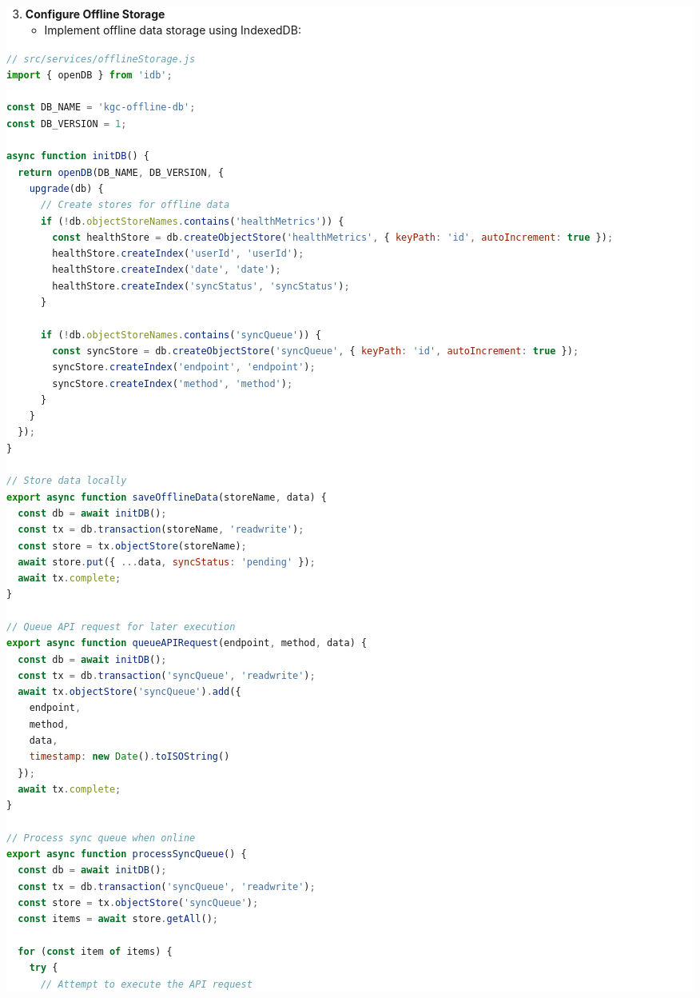 3. **Configure Offline Storage**
   - Implement offline data storage using IndexedDB:

```javascript
// src/services/offlineStorage.js
import { openDB } from 'idb';

const DB_NAME = 'kgc-offline-db';
const DB_VERSION = 1;

async function initDB() {
  return openDB(DB_NAME, DB_VERSION, {
    upgrade(db) {
      // Create stores for offline data
      if (!db.objectStoreNames.contains('healthMetrics')) {
        const healthStore = db.createObjectStore('healthMetrics', { keyPath: 'id', autoIncrement: true });
        healthStore.createIndex('userId', 'userId');
        healthStore.createIndex('date', 'date');
        healthStore.createIndex('syncStatus', 'syncStatus');
      }
      
      if (!db.objectStoreNames.contains('syncQueue')) {
        const syncStore = db.createObjectStore('syncQueue', { keyPath: 'id', autoIncrement: true });
        syncStore.createIndex('endpoint', 'endpoint');
        syncStore.createIndex('method', 'method');
      }
    }
  });
}

// Store data locally
export async function saveOfflineData(storeName, data) {
  const db = await initDB();
  const tx = db.transaction(storeName, 'readwrite');
  const store = tx.objectStore(storeName);
  await store.put({ ...data, syncStatus: 'pending' });
  await tx.complete;
}

// Queue API request for later execution
export async function queueAPIRequest(endpoint, method, data) {
  const db = await initDB();
  const tx = db.transaction('syncQueue', 'readwrite');
  await tx.objectStore('syncQueue').add({
    endpoint,
    method,
    data,
    timestamp: new Date().toISOString()
  });
  await tx.complete;
}

// Process sync queue when online
export async function processSyncQueue() {
  const db = await initDB();
  const tx = db.transaction('syncQueue', 'readwrite');
  const store = tx.objectStore('syncQueue');
  const items = await store.getAll();
  
  for (const item of items) {
    try {
      // Attempt to execute the API request
```